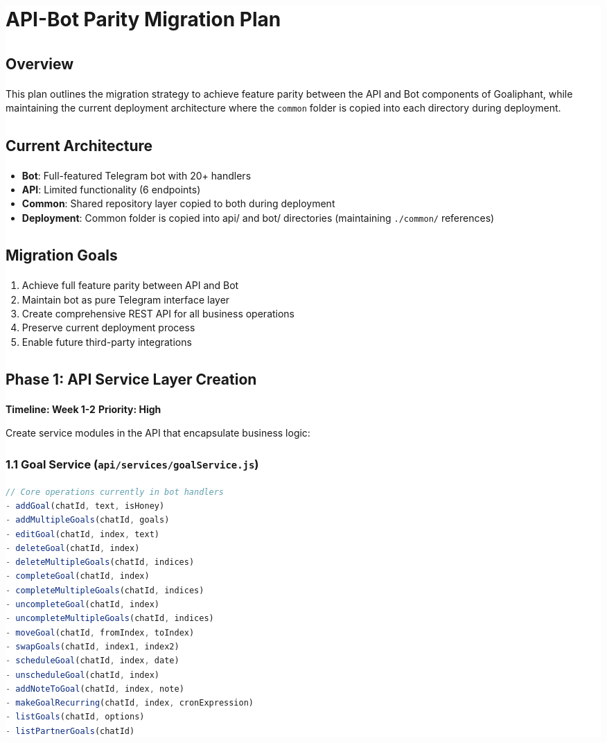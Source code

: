 # API-Bot Parity Migration Plan

## Overview
This plan outlines the migration strategy to achieve feature parity between the API and Bot components of Goaliphant, while maintaining the current deployment architecture where the `common` folder is copied into each directory during deployment.

## Current Architecture
- **Bot**: Full-featured Telegram bot with 20+ handlers
- **API**: Limited functionality (6 endpoints)
- **Common**: Shared repository layer copied to both during deployment
- **Deployment**: Common folder is copied into api/ and bot/ directories (maintaining `./common/` references)

## Migration Goals
1. Achieve full feature parity between API and Bot
2. Maintain bot as pure Telegram interface layer
3. Create comprehensive REST API for all business operations
4. Preserve current deployment process
5. Enable future third-party integrations

## Phase 1: API Service Layer Creation
**Timeline: Week 1-2**
**Priority: High**

Create service modules in the API that encapsulate business logic:

### 1.1 Goal Service (`api/services/goalService.js`)
```javascript
// Core operations currently in bot handlers
- addGoal(chatId, text, isHoney)
- addMultipleGoals(chatId, goals)
- editGoal(chatId, index, text)
- deleteGoal(chatId, index)
- deleteMultipleGoals(chatId, indices)
- completeGoal(chatId, index)
- completeMultipleGoals(chatId, indices)
- uncompleteGoal(chatId, index)
- uncompleteMultipleGoals(chatId, indices)
- moveGoal(chatId, fromIndex, toIndex)
- swapGoals(chatId, index1, index2)
- scheduleGoal(chatId, index, date)
- unscheduleGoal(chatId, index)
- addNoteToGoal(chatId, index, note)
- makeGoalRecurring(chatId, index, cronExpression)
- listGoals(chatId, options)
- listPartnerGoals(chatId)
```
